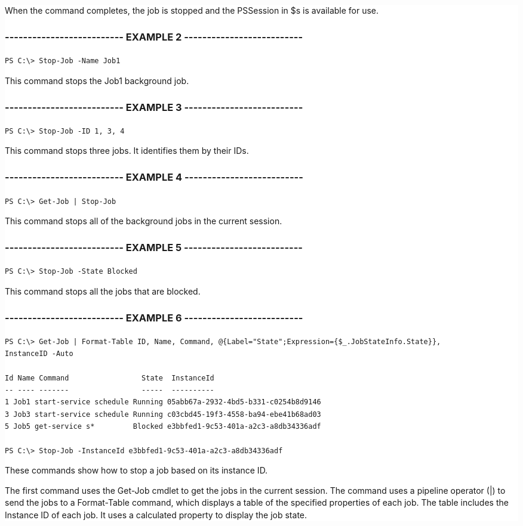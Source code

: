 When the command completes, the job is stopped and the PSSession in $s is available for use.
### -------------------------- EXAMPLE 2 --------------------------
```
PS C:\> Stop-Job -Name Job1
```

This command stops the Job1 background job.
### -------------------------- EXAMPLE 3 --------------------------
```
PS C:\> Stop-Job -ID 1, 3, 4
```

This command stops three jobs.
It identifies them by their IDs.
### -------------------------- EXAMPLE 4 --------------------------
```
PS C:\> Get-Job | Stop-Job
```

This command stops all of the background jobs in the current session.
### -------------------------- EXAMPLE 5 --------------------------
```
PS C:\> Stop-Job -State Blocked
```

This command stops all the jobs that are blocked.
### -------------------------- EXAMPLE 6 --------------------------
```
PS C:\> Get-Job | Format-Table ID, Name, Command, @{Label="State";Expression={$_.JobStateInfo.State}},
InstanceID -Auto

Id Name Command                 State  InstanceId
-- ---- -------                 -----  ----------
1 Job1 start-service schedule Running 05abb67a-2932-4bd5-b331-c0254b8d9146
3 Job3 start-service schedule Running c03cbd45-19f3-4558-ba94-ebe41b68ad03
5 Job5 get-service s*         Blocked e3bbfed1-9c53-401a-a2c3-a8db34336adf

PS C:\> Stop-Job -InstanceId e3bbfed1-9c53-401a-a2c3-a8db34336adf
```

These commands show how to stop a job based on its instance ID.

The first command uses the Get-Job cmdlet to get the jobs in the current session.
The command uses a pipeline operator (|) to send the jobs to a Format-Table command, which displays a table of the specified properties of each job.
The table includes the Instance ID of each job.
It uses a calculated property to display the job state.
